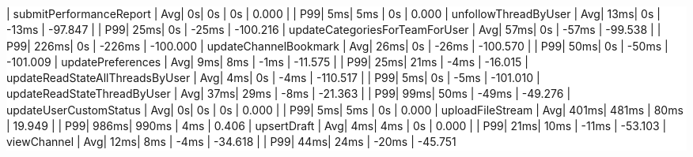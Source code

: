 | submitPerformanceReport | Avg| 0s| 0s | 0s | 0.000
| | P99| 5ms| 5ms | 0s | 0.000
| unfollowThreadByUser | Avg| 13ms| 0s | -13ms | -97.847
| | P99| 25ms| 0s | -25ms | -100.216
| updateCategoriesForTeamForUser | Avg| 57ms| 0s | -57ms | -99.538
| | P99| 226ms| 0s | -226ms | -100.000
| updateChannelBookmark | Avg| 26ms| 0s | -26ms | -100.570
| | P99| 50ms| 0s | -50ms | -101.009
| updatePreferences | Avg| 9ms| 8ms | -1ms | -11.575
| | P99| 25ms| 21ms | -4ms | -16.015
| updateReadStateAllThreadsByUser | Avg| 4ms| 0s | -4ms | -110.517
| | P99| 5ms| 0s | -5ms | -101.010
| updateReadStateThreadByUser | Avg| 37ms| 29ms | -8ms | -21.363
| | P99| 99ms| 50ms | -49ms | -49.276
| updateUserCustomStatus | Avg| 0s| 0s | 0s | 0.000
| | P99| 5ms| 5ms | 0s | 0.000
| uploadFileStream | Avg| 401ms| 481ms | 80ms | 19.949
| | P99| 986ms| 990ms | 4ms | 0.406
| upsertDraft | Avg| 4ms| 4ms | 0s | 0.000
| | P99| 21ms| 10ms | -11ms | -53.103
| viewChannel | Avg| 12ms| 8ms | -4ms | -34.618
| | P99| 44ms| 24ms | -20ms | -45.751
